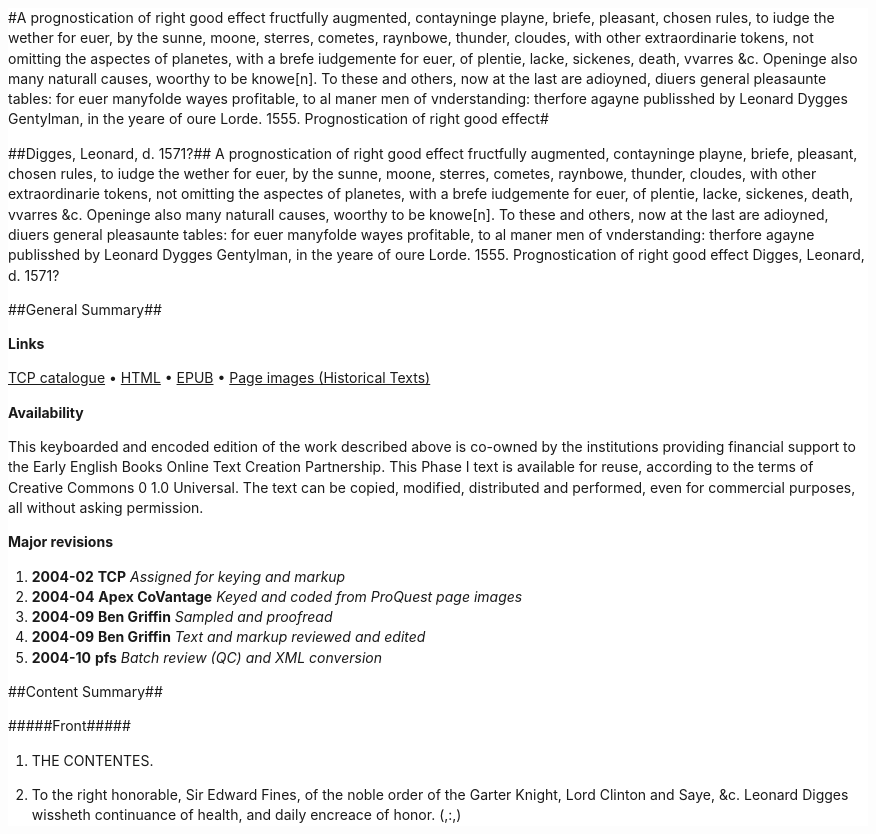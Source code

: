 #A prognostication of right good effect fructfully augmented, contayninge playne, briefe, pleasant, chosen rules, to iudge the wether for euer, by the sunne, moone, sterres, cometes, raynbowe, thunder, cloudes, with other extraordinarie tokens, not omitting the aspectes of planetes, with a brefe iudgemente for euer, of plentie, lacke, sickenes, death, vvarres &c. Openinge also many naturall causes, woorthy to be knowe[n]. To these and others, now at the last are adioyned, diuers general pleasaunte tables: for euer manyfolde wayes profitable, to al maner men of vnderstanding: therfore agayne publisshed by Leonard Dygges Gentylman, in the yeare of oure Lorde. 1555. Prognostication of right good effect#

##Digges, Leonard, d. 1571?##
A prognostication of right good effect fructfully augmented, contayninge playne, briefe, pleasant, chosen rules, to iudge the wether for euer, by the sunne, moone, sterres, cometes, raynbowe, thunder, cloudes, with other extraordinarie tokens, not omitting the aspectes of planetes, with a brefe iudgemente for euer, of plentie, lacke, sickenes, death, vvarres &c. Openinge also many naturall causes, woorthy to be knowe[n]. To these and others, now at the last are adioyned, diuers general pleasaunte tables: for euer manyfolde wayes profitable, to al maner men of vnderstanding: therfore agayne publisshed by Leonard Dygges Gentylman, in the yeare of oure Lorde. 1555.
Prognostication of right good effect
Digges, Leonard, d. 1571?

##General Summary##

**Links**

[TCP catalogue](http://www.ota.ox.ac.uk/tcp/)  • 
[HTML](http://tei.it.ox.ac.uk/tcp/Texts-HTML/free/A17/A17556.html)  • 
[EPUB](http://tei.it.ox.ac.uk/tcp/Texts-EPUB/free/A17/A17556.epub) • 
[Page images (Historical Texts)](https://data.historicaltexts.jisc.ac.uk/view?pubId=eebo-99857310e&pageId=eebo-99857310e-23014-1)

**Availability**

This keyboarded and encoded edition of the
	       work described above is co-owned by the institutions
	       providing financial support to the Early English Books
	       Online Text Creation Partnership. This Phase I text is
	       available for reuse, according to the terms of Creative
	       Commons 0 1.0 Universal. The text can be copied,
	       modified, distributed and performed, even for
	       commercial purposes, all without asking permission.

**Major revisions**

1. __2004-02__ __TCP__ *Assigned for keying and markup*
1. __2004-04__ __Apex CoVantage__ *Keyed and coded from ProQuest page images*
1. __2004-09__ __Ben Griffin__ *Sampled and proofread*
1. __2004-09__ __Ben Griffin__ *Text and markup reviewed and edited*
1. __2004-10__ __pfs__ *Batch review (QC) and XML conversion*

##Content Summary##

#####Front#####

1. THE CONTENTES.

1. To the right honorable, Sir Edward Fines, of the noble order of the Garter Knight, Lord Clinton and Saye, &c. Leonard Digges wissheth continuance of health, and daily encreace of honor. (,:,)
